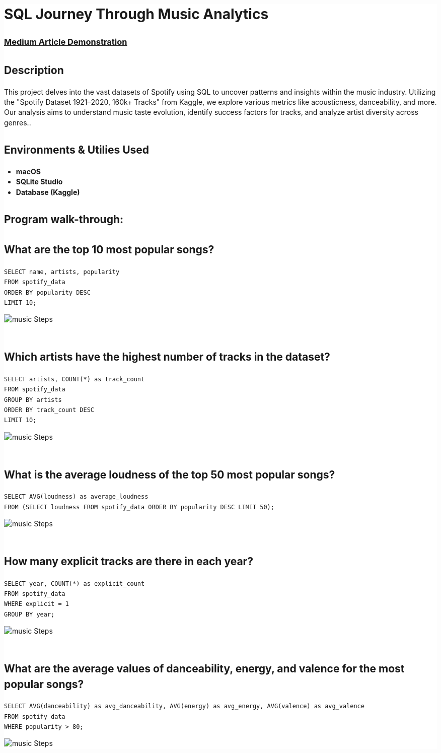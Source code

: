 <h1>SQL Journey Through Music Analytics</h1>

 ### [Medium Article Demonstration](https://medium.com/@sebastienwebdev/sql-journey-through-music-analytics-363f5e3bc98b)

<h2>Description</h2>
This project delves into the vast datasets of Spotify using SQL to uncover patterns and insights within the music industry. Utilizing the "Spotify Dataset 1921–2020, 160k+ Tracks" from Kaggle, we explore various metrics like acousticness, danceability, and more. Our analysis aims to understand music taste evolution, identify success factors for tracks, and analyze artist diversity across genres..
<br />

<h2>Environments & Utilies Used </h2>

- <b>macOS</b> 
- <b>SQLite Studio</b>
- <b>Database (Kaggle) </b>


<h2>Program walk-through:</h2>

<h2>What are the top 10 most popular songs?</h2>
    <pre><code>SELECT name, artists, popularity 
FROM spotify_data 
ORDER BY popularity DESC 
LIMIT 10;</code></pre>
<img src="https://miro.medium.com/v2/resize:fit:720/format:webp/1*tQOte-dXV1zSzgQrJeeZpA.png" height="80%" width="80%" alt="music Steps"/>
<br />
<br />
<h2>Which artists have the highest number of tracks in the dataset?</h2>
    <pre><code>SELECT artists, COUNT(*) as track_count 
FROM spotify_data 
GROUP BY artists 
ORDER BY track_count DESC 
LIMIT 10;</code></pre>
<img src="https://miro.medium.com/v2/resize:fit:720/format:webp/1*S8HCSMW1f_h8oJNeJsQ1Vg.png" height="80%" width="80%" alt="music Steps"/>
<br />
<br />
    <h2>What is the average loudness of the top 50 most popular songs?</h2>
    <pre><code>SELECT AVG(loudness) as average_loudness 
FROM (SELECT loudness FROM spotify_data ORDER BY popularity DESC LIMIT 50);
</code></pre>
<img src="https://miro.medium.com/v2/resize:fit:720/format:webp/1*BB8Up9yfvrWoWDXvH1Crag.png" height="80%" width="80%" alt="music Steps"/>
<br />
<br />
    <h2>How many explicit tracks are there in each year?</h2>
    <pre><code>SELECT year, COUNT(*) as explicit_count 
FROM spotify_data 
WHERE explicit = 1 
GROUP BY year;</code>
</pre>
<img src="https://miro.medium.com/v2/resize:fit:720/format:webp/1*f4xIXUtbG-Zng6qrtE9S5g.png" height="80%" width="80%" alt="music Steps"/>
<br />
<br />
    <h2>What are the average values of danceability, energy, and valence for the most popular songs?</h2>
    <pre><code>SELECT AVG(danceability) as avg_danceability, AVG(energy) as avg_energy, AVG(valence) as avg_valence 
FROM spotify_data 
WHERE popularity > 80;</code></pre>
<img src="https://miro.medium.com/v2/resize:fit:720/format:webp/1*ZwhmzTs8YPA3lvu9ZEFNNA.png" height="80%" width="80%" alt="music Steps"/>
<br />